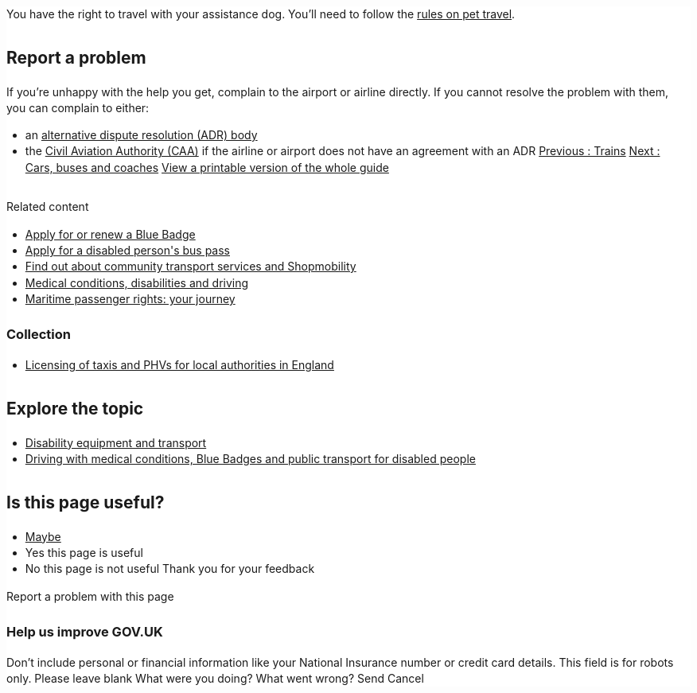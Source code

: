 You have the right to travel with your assistance dog. You’ll need to follow the [rules on pet travel](/take-pet-abroad/overview).
## Report a problem
If you’re unhappy with the help you get, complain to the airport or airline directly.
If you cannot resolve the problem with them, you can complain to either:
* an [alternative dispute resolution (ADR) body](https://www.caa.co.uk/Passengers/Resolving-travel-problems/How-the-CAA-can-help/Alternative-dispute-resolution/)
* the [Civil Aviation Authority (CAA)](https://www.caa.co.uk/Passengers/Resolving-travel-problems/How-the-CAA-can-help/How-the-CAA-can-help/) if the airline or airport does not have an agreement with an ADR
[Previous
:
Trains](/transport-disabled)
[Next
:
Cars, buses and coaches](/transport-disabled/cars-buses-and-coaches)
[View a printable version of the whole guide](/transport-disabled/print)
## 
 Related content
* [Apply for or renew a Blue Badge](/apply-blue-badge)
* [Apply for a disabled person's bus pass](/apply-for-disabled-bus-pass)
* [Find out about community transport services and Shopmobility](/community-transport-services-shopmobility)
* [Medical conditions, disabilities and driving](/driving-medical-conditions)
* [Maritime passenger rights: your journey](/guidance/maritime-passenger-rights-your-journey)
### Collection
* [Licensing of taxis and PHVs for local authorities in England](/government/collections/licensing-of-taxis-and-phvs-for-local-authorities-in-england)
## Explore the topic
* [Disability equipment and transport](/browse/disabilities/equipment)
* [Driving with medical conditions, Blue Badges and public transport for disabled people](/browse/driving/disability-health-condition)
## Is this page useful?
* [Maybe](/contact/govuk)
* Yes this page is useful
* No this page is not useful
 Thank you for your feedback
 
 Report a problem with this page
 
### Help us improve GOV.UK
Don’t include personal or financial information like your National Insurance number or credit card details.
This field is for robots only. Please leave blank
What were you doing?
What went wrong?
Send
 Cancel
 